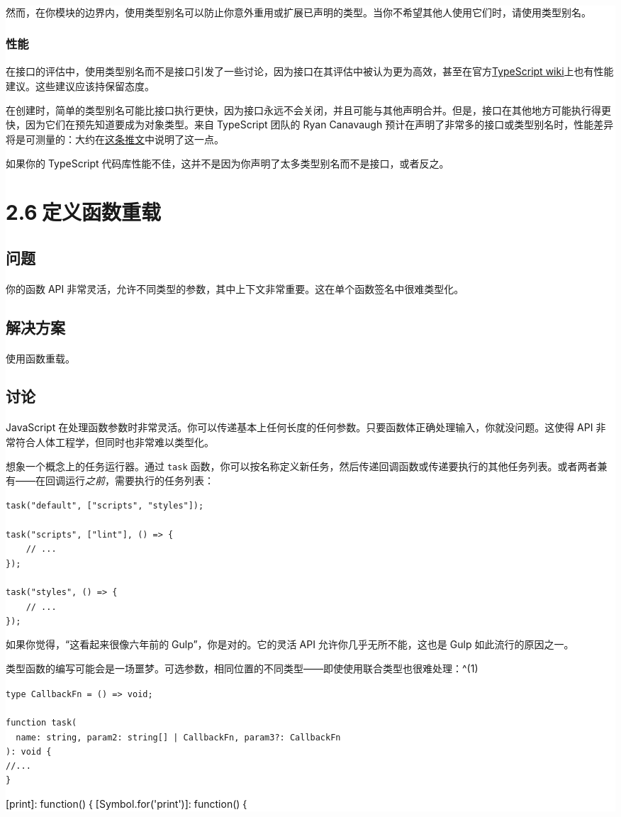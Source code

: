 然而，在你模块的边界内，使用类型别名可以防止你意外重用或扩展已声明的类型。当你不希望其他人使用它们时，请使用类型别名。

### 性能

在接口的评估中，使用类型别名而不是接口引发了一些讨论，因为接口在其评估中被认为更为高效，甚至在官方[TypeScript wiki](https://oreil.ly/8Y0hP)上也有性能建议。这些建议应该持保留态度。

在创建时，简单的类型别名可能比接口执行更快，因为接口永远不会关闭，并且可能与其他声明合并。但是，接口在其他地方可能执行得更快，因为它们在预先知道要成为对象类型。来自 TypeScript 团队的 Ryan Canavaugh 预计在声明了非常多的接口或类型别名时，性能差异将是可测量的：大约在[这条推文](https://oreil.ly/Y_2oS)中说明了这一点。

如果你的 TypeScript 代码库性能不佳，这并不是因为你声明了太多类型别名而不是接口，或者反之。

# 2.6 定义函数重载

## 问题

你的函数 API 非常灵活，允许不同类型的参数，其中上下文非常重要。这在单个函数签名中很难类型化。

## 解决方案

使用函数重载。

## 讨论

JavaScript 在处理函数参数时非常灵活。你可以传递基本上任何长度的任何参数。只要函数体正确处理输入，你就没问题。这使得 API 非常符合人体工程学，但同时也非常难以类型化。

想象一个概念上的任务运行器。通过 `task` 函数，你可以按名称定义新任务，然后传递回调函数或传递要执行的其他任务列表。或者两者兼有——在回调运行*之前*，需要执行的任务列表：

```
task("default", ["scripts", "styles"]);

task("scripts", ["lint"], () => {
    // ...
});

task("styles", () => {
    // ...
});
```

如果你觉得，“这看起来很像六年前的 Gulp”，你是对的。它的灵活 API 允许你几乎无所不能，这也是 Gulp 如此流行的原因之一。

类型函数的编写可能会是一场噩梦。可选参数，相同位置的不同类型——即使使用联合类型也很难处理：^(1)

```
type CallbackFn = () => void;

function task(
  name: string, param2: string[] | CallbackFn, param3?: CallbackFn
): void {
//...
}
```


  [print]: function() {
  [Symbol.for('print')]: function() {